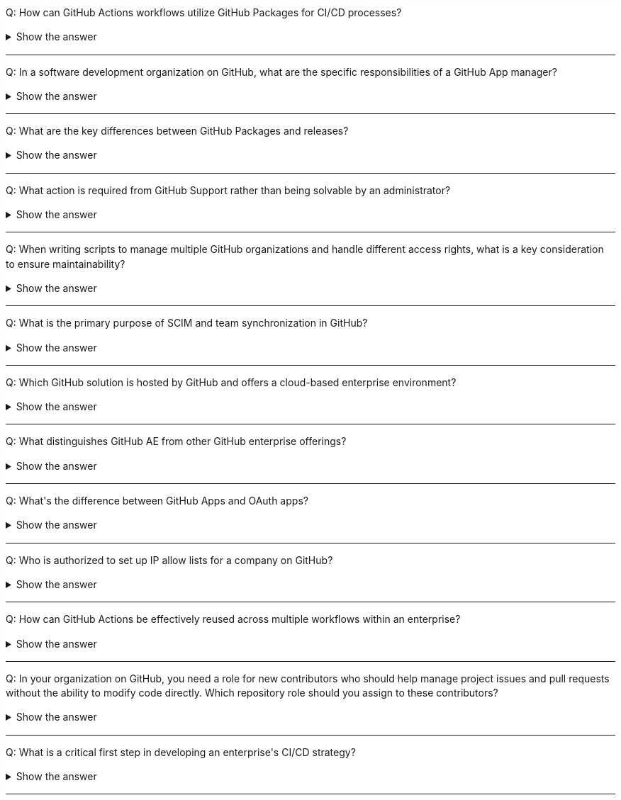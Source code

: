 Q: How can GitHub Actions workflows utilize GitHub Packages for CI/CD processes?
<details><summary>Show the answer</summary></details>

---
Q: In a software development organization on GitHub, what are the specific responsibilities of a GitHub App manager?
<details><summary>Show the answer</summary></details>

---
Q: What are the key differences between GitHub Packages and releases?
<details><summary>Show the answer</summary></details>

---
Q: What action is required from GitHub Support rather than being solvable by an administrator?
<details><summary>Show the answer</summary></details>

---
Q: When writing scripts to manage multiple GitHub organizations and handle different access rights, what is a key consideration to ensure maintainability?
<details><summary>Show the answer</summary></details>

---
Q: What is the primary purpose of SCIM and team synchronization in GitHub?
<details><summary>Show the answer</summary></details>

---
Q: Which GitHub solution is hosted by GitHub and offers a cloud-based enterprise environment?
<details><summary>Show the answer</summary></details>

---
Q: What distinguishes GitHub AE from other GitHub enterprise offerings?
<details><summary>Show the answer</summary></details>

---
Q: What's the difference between GitHub Apps and OAuth apps?
<details><summary>Show the answer</summary></details>

---
Q: Who is authorized to set up IP allow lists for a company on GitHub?
<details><summary>Show the answer</summary></details>

---
Q: How can GitHub Actions be effectively reused across multiple workflows within an enterprise?
<details><summary>Show the answer</summary></details>

---
Q: In your organization on GitHub, you need a role for new contributors who should help manage project issues and pull requests without the ability to modify code directly. Which repository role should you assign to these contributors?
<details><summary>Show the answer</summary></details>

---
Q: What is a critical first step in developing an enterprise's CI/CD strategy?
<details><summary>Show the answer</summary></details>

---
